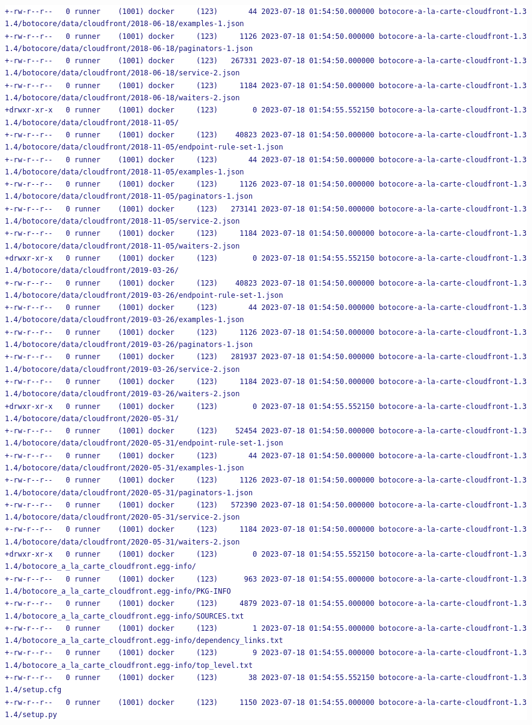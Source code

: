 ```diff
+-rw-r--r--   0 runner    (1001) docker     (123)       44 2023-07-18 01:54:50.000000 botocore-a-la-carte-cloudfront-1.31.4/botocore/data/cloudfront/2018-06-18/examples-1.json
+-rw-r--r--   0 runner    (1001) docker     (123)     1126 2023-07-18 01:54:50.000000 botocore-a-la-carte-cloudfront-1.31.4/botocore/data/cloudfront/2018-06-18/paginators-1.json
+-rw-r--r--   0 runner    (1001) docker     (123)   267331 2023-07-18 01:54:50.000000 botocore-a-la-carte-cloudfront-1.31.4/botocore/data/cloudfront/2018-06-18/service-2.json
+-rw-r--r--   0 runner    (1001) docker     (123)     1184 2023-07-18 01:54:50.000000 botocore-a-la-carte-cloudfront-1.31.4/botocore/data/cloudfront/2018-06-18/waiters-2.json
+drwxr-xr-x   0 runner    (1001) docker     (123)        0 2023-07-18 01:54:55.552150 botocore-a-la-carte-cloudfront-1.31.4/botocore/data/cloudfront/2018-11-05/
+-rw-r--r--   0 runner    (1001) docker     (123)    40823 2023-07-18 01:54:50.000000 botocore-a-la-carte-cloudfront-1.31.4/botocore/data/cloudfront/2018-11-05/endpoint-rule-set-1.json
+-rw-r--r--   0 runner    (1001) docker     (123)       44 2023-07-18 01:54:50.000000 botocore-a-la-carte-cloudfront-1.31.4/botocore/data/cloudfront/2018-11-05/examples-1.json
+-rw-r--r--   0 runner    (1001) docker     (123)     1126 2023-07-18 01:54:50.000000 botocore-a-la-carte-cloudfront-1.31.4/botocore/data/cloudfront/2018-11-05/paginators-1.json
+-rw-r--r--   0 runner    (1001) docker     (123)   273141 2023-07-18 01:54:50.000000 botocore-a-la-carte-cloudfront-1.31.4/botocore/data/cloudfront/2018-11-05/service-2.json
+-rw-r--r--   0 runner    (1001) docker     (123)     1184 2023-07-18 01:54:50.000000 botocore-a-la-carte-cloudfront-1.31.4/botocore/data/cloudfront/2018-11-05/waiters-2.json
+drwxr-xr-x   0 runner    (1001) docker     (123)        0 2023-07-18 01:54:55.552150 botocore-a-la-carte-cloudfront-1.31.4/botocore/data/cloudfront/2019-03-26/
+-rw-r--r--   0 runner    (1001) docker     (123)    40823 2023-07-18 01:54:50.000000 botocore-a-la-carte-cloudfront-1.31.4/botocore/data/cloudfront/2019-03-26/endpoint-rule-set-1.json
+-rw-r--r--   0 runner    (1001) docker     (123)       44 2023-07-18 01:54:50.000000 botocore-a-la-carte-cloudfront-1.31.4/botocore/data/cloudfront/2019-03-26/examples-1.json
+-rw-r--r--   0 runner    (1001) docker     (123)     1126 2023-07-18 01:54:50.000000 botocore-a-la-carte-cloudfront-1.31.4/botocore/data/cloudfront/2019-03-26/paginators-1.json
+-rw-r--r--   0 runner    (1001) docker     (123)   281937 2023-07-18 01:54:50.000000 botocore-a-la-carte-cloudfront-1.31.4/botocore/data/cloudfront/2019-03-26/service-2.json
+-rw-r--r--   0 runner    (1001) docker     (123)     1184 2023-07-18 01:54:50.000000 botocore-a-la-carte-cloudfront-1.31.4/botocore/data/cloudfront/2019-03-26/waiters-2.json
+drwxr-xr-x   0 runner    (1001) docker     (123)        0 2023-07-18 01:54:55.552150 botocore-a-la-carte-cloudfront-1.31.4/botocore/data/cloudfront/2020-05-31/
+-rw-r--r--   0 runner    (1001) docker     (123)    52454 2023-07-18 01:54:50.000000 botocore-a-la-carte-cloudfront-1.31.4/botocore/data/cloudfront/2020-05-31/endpoint-rule-set-1.json
+-rw-r--r--   0 runner    (1001) docker     (123)       44 2023-07-18 01:54:50.000000 botocore-a-la-carte-cloudfront-1.31.4/botocore/data/cloudfront/2020-05-31/examples-1.json
+-rw-r--r--   0 runner    (1001) docker     (123)     1126 2023-07-18 01:54:50.000000 botocore-a-la-carte-cloudfront-1.31.4/botocore/data/cloudfront/2020-05-31/paginators-1.json
+-rw-r--r--   0 runner    (1001) docker     (123)   572390 2023-07-18 01:54:50.000000 botocore-a-la-carte-cloudfront-1.31.4/botocore/data/cloudfront/2020-05-31/service-2.json
+-rw-r--r--   0 runner    (1001) docker     (123)     1184 2023-07-18 01:54:50.000000 botocore-a-la-carte-cloudfront-1.31.4/botocore/data/cloudfront/2020-05-31/waiters-2.json
+drwxr-xr-x   0 runner    (1001) docker     (123)        0 2023-07-18 01:54:55.552150 botocore-a-la-carte-cloudfront-1.31.4/botocore_a_la_carte_cloudfront.egg-info/
+-rw-r--r--   0 runner    (1001) docker     (123)      963 2023-07-18 01:54:55.000000 botocore-a-la-carte-cloudfront-1.31.4/botocore_a_la_carte_cloudfront.egg-info/PKG-INFO
+-rw-r--r--   0 runner    (1001) docker     (123)     4879 2023-07-18 01:54:55.000000 botocore-a-la-carte-cloudfront-1.31.4/botocore_a_la_carte_cloudfront.egg-info/SOURCES.txt
+-rw-r--r--   0 runner    (1001) docker     (123)        1 2023-07-18 01:54:55.000000 botocore-a-la-carte-cloudfront-1.31.4/botocore_a_la_carte_cloudfront.egg-info/dependency_links.txt
+-rw-r--r--   0 runner    (1001) docker     (123)        9 2023-07-18 01:54:55.000000 botocore-a-la-carte-cloudfront-1.31.4/botocore_a_la_carte_cloudfront.egg-info/top_level.txt
+-rw-r--r--   0 runner    (1001) docker     (123)       38 2023-07-18 01:54:55.552150 botocore-a-la-carte-cloudfront-1.31.4/setup.cfg
+-rw-r--r--   0 runner    (1001) docker     (123)     1150 2023-07-18 01:54:55.000000 botocore-a-la-carte-cloudfront-1.31.4/setup.py
```

